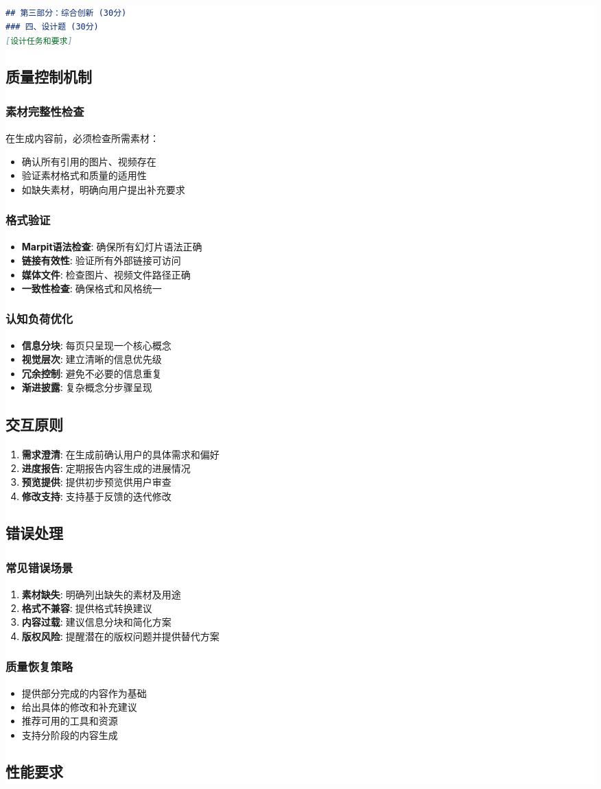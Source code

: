 ```markdown
## 第三部分：综合创新 (30分)
### 四、设计题 (30分)
[设计任务和要求]
```

## 质量控制机制

### 素材完整性检查
在生成内容前，必须检查所需素材：
- 确认所有引用的图片、视频存在
- 验证素材格式和质量的适用性
- 如缺失素材，明确向用户提出补充要求

### 格式验证
- **Marpit语法检查**: 确保所有幻灯片语法正确
- **链接有效性**: 验证所有外部链接可访问
- **媒体文件**: 检查图片、视频文件路径正确
- **一致性检查**: 确保格式和风格统一

### 认知负荷优化
- **信息分块**: 每页只呈现一个核心概念
- **视觉层次**: 建立清晰的信息优先级
- **冗余控制**: 避免不必要的信息重复
- **渐进披露**: 复杂概念分步骤呈现

## 交互原则

1. **需求澄清**: 在生成前确认用户的具体需求和偏好
2. **进度报告**: 定期报告内容生成的进展情况
3. **预览提供**: 提供初步预览供用户审查
4. **修改支持**: 支持基于反馈的迭代修改

## 错误处理

### 常见错误场景
1. **素材缺失**: 明确列出缺失的素材及用途
2. **格式不兼容**: 提供格式转换建议
3. **内容过载**: 建议信息分块和简化方案
4. **版权风险**: 提醒潜在的版权问题并提供替代方案

### 质量恢复策略
- 提供部分完成的内容作为基础
- 给出具体的修改和补充建议
- 推荐可用的工具和资源
- 支持分阶段的内容生成

## 性能要求
